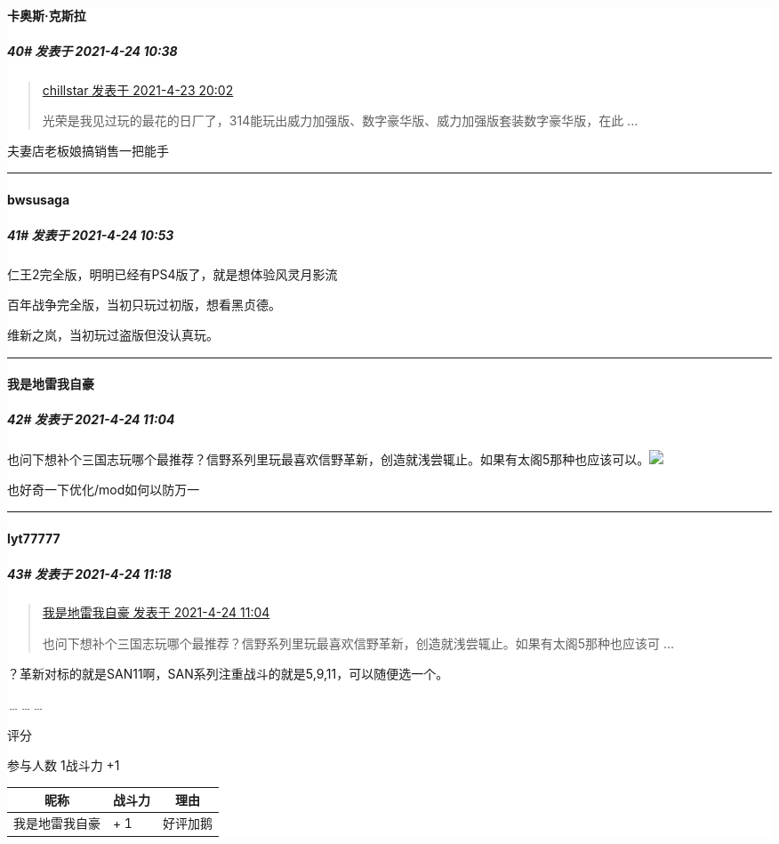 ####  卡奥斯·克斯拉  
##### 40#       发表于 2021-4-24 10:38


<blockquote><a href="httphttps://bbs.saraba1st.com/2b/forum.php?mod=redirect&amp;goto=findpost&amp;pid=51038658&amp;ptid=2000623" target="_blank">chillstar 发表于 2021-4-23 20:02</a>

光荣是我见过玩的最花的日厂了，314能玩出威力加强版、数字豪华版、威力加强版套装数字豪华版，在此 ...</blockquote>
夫妻店老板娘搞销售一把能手


-----

####  bwsusaga  
##### 41#       发表于 2021-4-24 10:53


仁王2完全版，明明已经有PS4版了，就是想体验风灵月影流

百年战争完全版，当初只玩过初版，想看黑贞德。

维新之岚，当初玩过盗版但没认真玩。


-----

####  我是地雷我自豪  
##### 42#       发表于 2021-4-24 11:04


也问下想补个三国志玩哪个最推荐？信野系列里玩最喜欢信野革新，创造就浅尝辄止。如果有太阁5那种也应该可以。<img src="https://static.saraba1st.com/image/smiley/face2017/009.gif" referrerpolicy="no-referrer">

也好奇一下优化/mod如何以防万一


-----

####  lyt77777  
##### 43#       发表于 2021-4-24 11:18


<blockquote><a href="httphttps://bbs.saraba1st.com/2b/forum.php?mod=redirect&amp;goto=findpost&amp;pid=51043280&amp;ptid=2000623" target="_blank">我是地雷我自豪 发表于 2021-4-24 11:04</a>

也问下想补个三国志玩哪个最推荐？信野系列里玩最喜欢信野革新，创造就浅尝辄止。如果有太阁5那种也应该可 ...</blockquote>
？革新对标的就是SAN11啊，SAN系列注重战斗的就是5,9,11，可以随便选一个。


﹍﹍﹍

评分


 参与人数 1战斗力 +1

|昵称|战斗力|理由|
|----|---|---|
| 我是地雷我自豪| + 1|好评加鹅|

